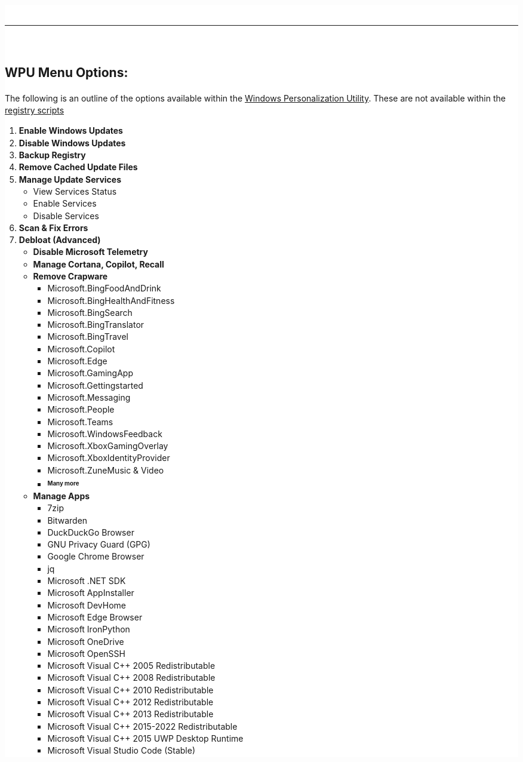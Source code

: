 </div>

<br />

---

<br />

## WPU Menu Options:

The following is an outline of the options available within the [Windows Personalization Utility](#wp-utility). These are not available within the [registry scripts](#registry-scripts)

  1. **Enable Windows Updates**
  2. **Disable Windows Updates**
  3. **Backup Registry**
  4. **Remove Cached Update Files**
  5. **Manage Update Services**
     - View Services Status
     - Enable Services
     - Disable Services
  6. **Scan & Fix Errors**
  6. **Debloat (Advanced)**
     - **Disable Microsoft Telemetry**
     - **Manage Cortana, Copilot, Recall**
     - **Remove Crapware**
       - Microsoft.BingFoodAndDrink
       - Microsoft.BingHealthAndFitness
       - Microsoft.BingSearch
       - Microsoft.BingTranslator
       - Microsoft.BingTravel
       - Microsoft.Copilot
       - Microsoft.Edge
       - Microsoft.GamingApp
       - Microsoft.Gettingstarted
       - Microsoft.Messaging
       - Microsoft.People
       - Microsoft.Teams
       - Microsoft.WindowsFeedback
       - Microsoft.XboxGamingOverlay
       - Microsoft.XboxIdentityProvider
       - Microsoft.ZuneMusic & Video
       - <sup><sub>**Many more**</sub></sup>
     - **Manage Apps**
       - 7zip
       - Bitwarden
       - DuckDuckGo Browser
       - GNU Privacy Guard (GPG)
       - Google Chrome Browser
       - jq
       - Microsoft .NET SDK
       - Microsoft AppInstaller
       - Microsoft DevHome
       - Microsoft Edge Browser
       - Microsoft IronPython
       - Microsoft OneDrive
       - Microsoft OpenSSH
       - Microsoft Visual C++ 2005 Redistributable
       - Microsoft Visual C++ 2008 Redistributable
       - Microsoft Visual C++ 2010 Redistributable
       - Microsoft Visual C++ 2012 Redistributable
       - Microsoft Visual C++ 2013 Redistributable
       - Microsoft Visual C++ 2015-2022 Redistributable
       - Microsoft Visual C++ 2015 UWP Desktop Runtime
       - Microsoft Visual Studio Code (Stable)
